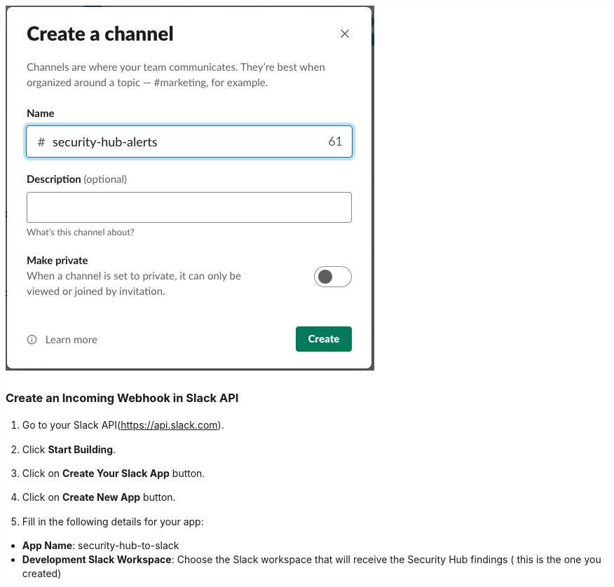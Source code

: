 ![ChatOps](./images/04-chatops-create-channel.png)


### Create an Incoming Webhook in Slack API 

1. Go to your Slack API(https://api.slack.com).  

2. Click **Start Building**.  
 
3. Click on **Create Your Slack App** button. 

4.  Click on **Create New App** button. 

5.  Fill in the following details for your app:  
- **App Name**: security-hub-to-slack 
- **Development Slack Workspace**: Choose the Slack workspace that will receive the Security Hub findings ( this is the one you created)  
